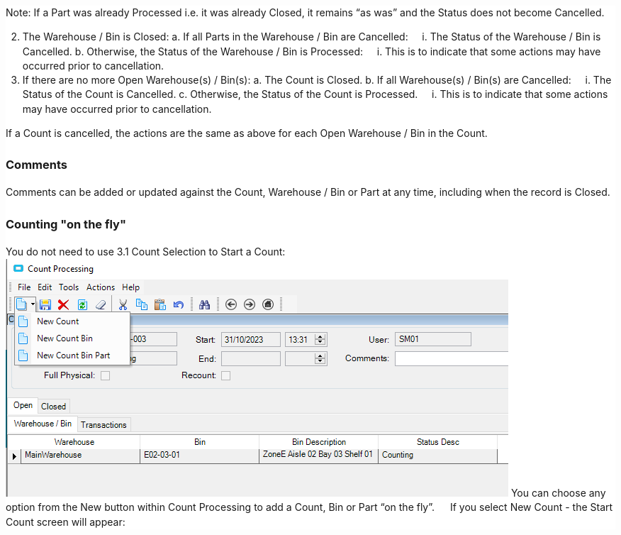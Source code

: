 Note: 	If a Part was already Processed i.e. it was already Closed, it remains “as was” and the Status does not become Cancelled.

2.	The Warehouse / Bin is Closed:
a.	If all Parts in the Warehouse / Bin are Cancelled:
&nbsp;&nbsp;&nbsp;&nbsp;i.	The Status of the Warehouse / Bin is Cancelled.
b.	Otherwise, the Status of the Warehouse / Bin is Processed:
&nbsp;&nbsp;&nbsp;&nbsp;i.	This is to indicate that some actions may have occurred prior to cancellation.
 
3.	If there are no more Open Warehouse(s) / Bin(s):
a.	The Count is Closed.
b.	If all Warehouse(s) / Bin(s) are Cancelled:
&nbsp;&nbsp;&nbsp;&nbsp;i.	The Status of the Count is Cancelled.
c.	Otherwise, the Status of the Count is Processed.
&nbsp;&nbsp;&nbsp;&nbsp;i.	This is to indicate that some actions may have occurred prior to cancellation.

If a Count is cancelled, the actions are the same as above for each Open Warehouse / Bin in the Count.

### Comments

Comments can be added or updated against the Count, Warehouse / Bin or Part at any time, including when the record is Closed.

### Counting "on the fly"

You do not need to use 3.1 Count Selection to Start a Count:
![stocktake_13.png](/simplestocktake/stocktake_13.png)
You can choose any option from the New button within Count Processing to add a Count, Bin or Part “on the fly”.
 
If you select New Count - the Start Count screen will appear: